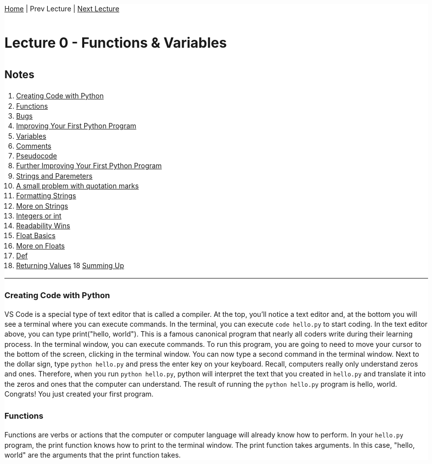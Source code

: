 [Home](../README.md) | Prev Lecture | [Next Lecture](../1-Conditionals/1-Conditionals.md)

# Lecture 0 - Functions & Variables

## Notes
1. [Creating Code with Python](#creating-code-with-python)
2. [Functions](#functions)
3. [Bugs](#bugs)
4. [Improving Your First Python Program](#improving-your-first-python-program)
5. [Variables](#variables)
6. [Comments](#comments)
7. [Pseudocode](#pseudocode)
8. [Further Improving Your First Python Program](#further-improving-your-first-python-program)
9. [Strings and Paremeters](#strings-and-paremeters)
10. [A small problem with quotation marks](#a-small-problem-with-quotation-marks)
11. [Formatting Strings](#formatting-strings)
12. [More on Strings](#more-on-strings)
13. [Integers or int](#integers-or-int)
14. [Readability Wins](#readability-wins)
15. [Float Basics](#float-basics)
15. [More on Floats](#more-on-floats)
16. [Def](#def)
17. [Returning Values](#returning-values)
18 [Summing Up](#summing-up)

---

### Creating Code with Python
VS Code is a special type of text editor that is called a compiler. At the top, you’ll notice a text editor and, at the bottom you will see a terminal where you can execute commands.
In the terminal, you can execute `code hello.py` to start coding.
In the text editor above, you can type print("hello, world"). This is a famous canonical program that nearly all coders write during their learning process.
In the terminal window, you can execute commands. To run this program, you are going to need to move your cursor to the bottom of the screen, clicking in the terminal window. You can now type a second command in the terminal window. Next to the dollar sign, type `python hello.py` and press the enter key on your keyboard.
Recall, computers really only understand zeros and ones. Therefore, when you run `python hello.py`, python will interpret the text that you created in `hello.py` and translate it into the zeros and ones that the computer can understand.
The result of running the `python hello.py` program is hello, world.
Congrats! You just created your first program.

### Functions
Functions are verbs or actions that the computer or computer language will already know how to perform.
In your `hello.py` program, the print function knows how to print to the terminal window.
The print function takes arguments. In this case, "hello, world" are the arguments that the print function takes.

